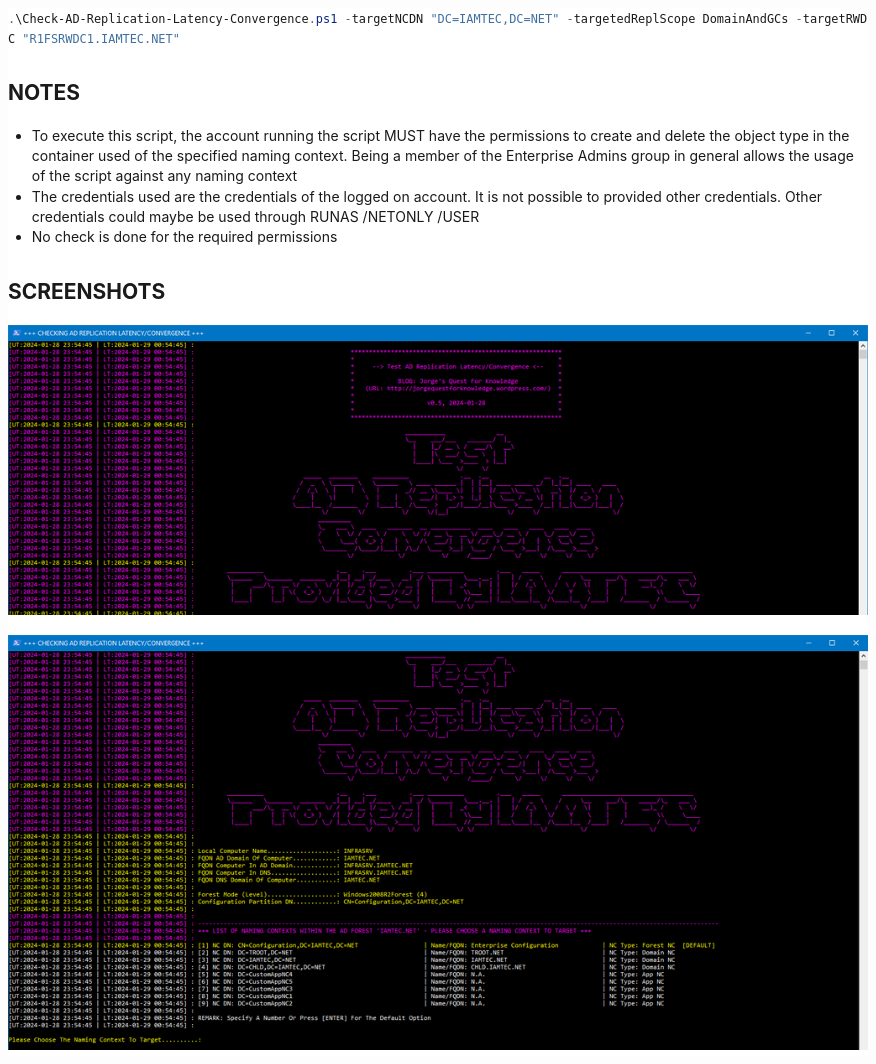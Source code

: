 ``` powershell
.\Check-AD-Replication-Latency-Convergence.ps1 -targetNCDN "DC=IAMTEC,DC=NET" -targetedReplScope DomainAndGCs -targetRWDC "R1FSRWDC1.IAMTEC.NET"
```

## NOTES

* To execute this script, the account running the script MUST have the permissions to create and delete the object type in the container used of the specified naming context. Being a member of the Enterprise Admins group
  in general allows the usage of the script against any naming context
* The credentials used are the credentials of the logged on account. It is not possible to provided other credentials. Other credentials could maybe be used through RUNAS /NETONLY /USER
* No check is done for the required permissions

## SCREENSHOTS

![Alt](Images/Check-AD-Replication-Latency-Convergence_Picture01.png "Check-AD-Replication-Latency-Convergence")

![Alt](Images/Check-AD-Replication-Latency-Convergence_Picture02.png "Check-AD-Replication-Latency-Convergence")
